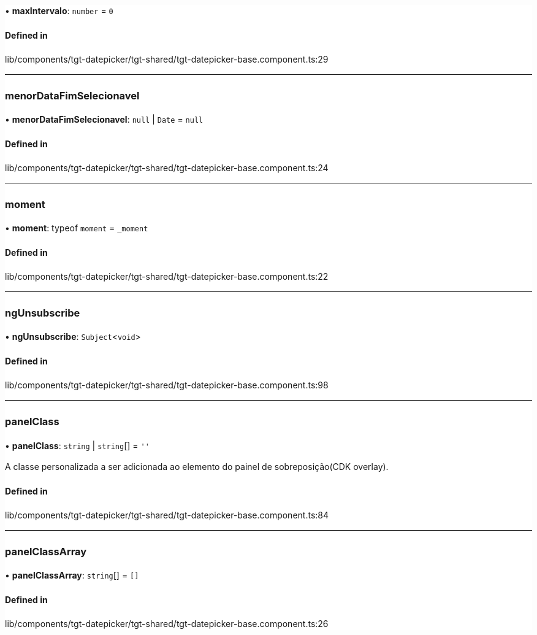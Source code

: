 • **maxIntervalo**: `number` = `0`

#### Defined in

lib/components/tgt-datepicker/tgt-shared/tgt-datepicker-base.component.ts:29

___

### menorDataFimSelecionavel

• **menorDataFimSelecionavel**: ``null`` \| `Date` = `null`

#### Defined in

lib/components/tgt-datepicker/tgt-shared/tgt-datepicker-base.component.ts:24

___

### moment

• **moment**: typeof `moment` = `_moment`

#### Defined in

lib/components/tgt-datepicker/tgt-shared/tgt-datepicker-base.component.ts:22

___

### ngUnsubscribe

• **ngUnsubscribe**: `Subject`<`void`\>

#### Defined in

lib/components/tgt-datepicker/tgt-shared/tgt-datepicker-base.component.ts:98

___

### panelClass

• **panelClass**: `string` \| `string`[] = `''`

A classe personalizada a ser adicionada ao elemento do painel de sobreposição(CDK overlay).

#### Defined in

lib/components/tgt-datepicker/tgt-shared/tgt-datepicker-base.component.ts:84

___

### panelClassArray

• **panelClassArray**: `string`[] = `[]`

#### Defined in

lib/components/tgt-datepicker/tgt-shared/tgt-datepicker-base.component.ts:26
